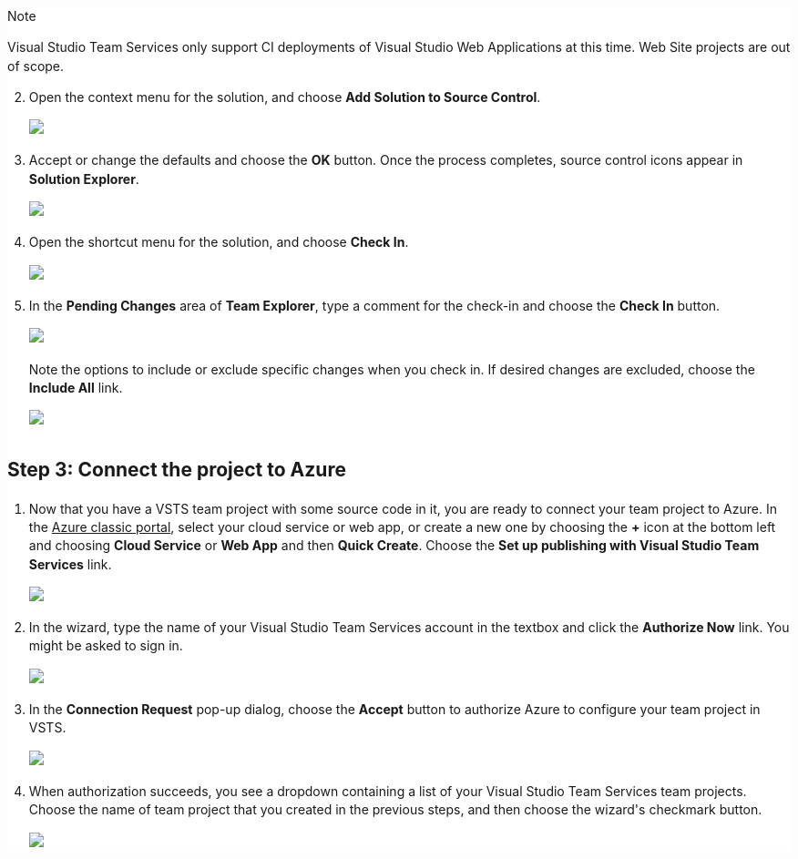    > [!NOTE]
> Visual Studio Team Services only support CI deployments of Visual Studio Web Applications at this time. Web Site projects are out of scope.
> 
2. Open the context menu for the solution, and choose **Add Solution to Source Control**.

    ![][5]

3. Accept or change the defaults and choose the **OK** button. Once the process completes, source control icons appear in **Solution Explorer**.

    ![][6]

4. Open the shortcut menu for the solution, and choose **Check In**.

    ![][7]

5. In the **Pending Changes** area of **Team Explorer**, type a comment for the check-in and choose the **Check In** button.

    ![][8]

    Note the options to include or exclude specific changes when you check in. If desired changes are excluded, choose the **Include All** link.

    ![][9]


## Step 3: Connect the project to Azure
1. Now that you have a VSTS team project with some source code in it, you are ready to connect your team project to Azure.  In the [Azure classic portal](http://manage.windowsazure.com), select your cloud service or web app, or create a new one by choosing the **+** icon at the bottom left and choosing **Cloud Service** or **Web App** and then **Quick Create**. Choose the **Set up publishing with Visual Studio Team Services** link.

    ![][10]

2. In the wizard, type the name of your Visual Studio Team Services account in the textbox and click the **Authorize Now** link. You might be asked to sign in.

    ![][11]

3. In the **Connection Request** pop-up dialog, choose the **Accept** button to authorize Azure to configure your team project in VSTS.

    ![][12]

4. When authorization succeeds, you see a dropdown containing a list of your Visual Studio Team Services team projects. Choose  the name of team project that you created in the previous steps, and then choose the wizard's checkmark button.

    ![][13]


[0]: ./media/cloud-services-continuous-delivery-use-vso/tfs0.PNG
[1]: ./media/cloud-services-continuous-delivery-use-vso/tfs1.png
[2]: ./media/cloud-services-continuous-delivery-use-vso/tfs2.png
[5]: ./media/cloud-services-continuous-delivery-use-vso/tfs5.png
[6]: ./media/cloud-services-continuous-delivery-use-vso/tfs6.png
[7]: ./media/cloud-services-continuous-delivery-use-vso/tfs7.png
[8]: ./media/cloud-services-continuous-delivery-use-vso/tfs8.png
[9]: ./media/cloud-services-continuous-delivery-use-vso/tfs9.png
[10]: ./media/cloud-services-continuous-delivery-use-vso/tfs10.png
[11]: ./media/cloud-services-continuous-delivery-use-vso/tfs11.png
[12]: ./media/cloud-services-continuous-delivery-use-vso/tfs12.png
[13]: ./media/cloud-services-continuous-delivery-use-vso/tfs13.png
[14]: ./media/cloud-services-continuous-delivery-use-vso/tfs14.png
[15]: ./media/cloud-services-continuous-delivery-use-vso/tfs15.png
[16]: ./media/cloud-services-continuous-delivery-use-vso/tfs16.png
[17]: ./media/cloud-services-continuous-delivery-use-vso/tfs17.png
[18]: ./media/cloud-services-continuous-delivery-use-vso/tfs18.png
[19]: ./media/cloud-services-continuous-delivery-use-vso/tfs19.png
[20]: ./media/cloud-services-continuous-delivery-use-vso/tfs20.png
[21]: ./media/cloud-services-continuous-delivery-use-vso/tfs21.png
[22]: ./media/cloud-services-continuous-delivery-use-vso/tfs22.png
[23]: ./media/cloud-services-continuous-delivery-use-vso/tfs23.png
[24]: ./media/cloud-services-continuous-delivery-use-vso/tfs24.png
[25]: ./media/cloud-services-continuous-delivery-use-vso/tfs25.png
[26]: ./media/cloud-services-continuous-delivery-use-vso/tfs26.png
[27]: ./media/cloud-services-continuous-delivery-use-vso/tfs27.png
[28]: ./media/cloud-services-continuous-delivery-use-vso/tfs28.png
[29]: ./media/cloud-services-continuous-delivery-use-vso/tfs29.png
[30]: ./media/cloud-services-continuous-delivery-use-vso/tfs30.png
[31]: ./media/cloud-services-continuous-delivery-use-vso/tfs31.png
[32]: ./media/cloud-services-continuous-delivery-use-vso/tfs32.png
[33]: ./media/cloud-services-continuous-delivery-use-vso/tfs33.png
[34]: ./media/cloud-services-continuous-delivery-use-vso/tfs34.png
[35]: ./media/cloud-services-continuous-delivery-use-vso/tfs35.png
[36]: ./media/cloud-services-continuous-delivery-use-vso/tfs36.PNG
[37]: ./media/cloud-services-continuous-delivery-use-vso/tfs37.PNG
[38]: ./media/cloud-services-continuous-delivery-use-vso/AdvancedMSBuildSettings.PNG
[39]: ./media/cloud-services-continuous-delivery-use-vso/AddUnitTestProject.PNG
[40]: ./media/cloud-services-continuous-delivery-use-vso/AddProjectReferences.PNG
[41]: ./media/cloud-services-continuous-delivery-use-vso/EditBuildDefinitionForTest.PNG
[42]: ./media/cloud-services-continuous-delivery-use-vso/QueueNewBuild.PNG
[43]: ./media/cloud-services-continuous-delivery-use-vso/QueueBuildDialog.PNG
[44]: ./media/cloud-services-continuous-delivery-use-vso/BuildInTeamExplorer.PNG
[45]: ./media/cloud-services-continuous-delivery-use-vso/BuildRequestInfo.PNG
[46]: ./media/cloud-services-continuous-delivery-use-vso/BuildSucceeded.PNG
[47]: ./media/cloud-services-continuous-delivery-use-vso/TestResultsPassed.PNG
[48]: ./media/cloud-services-continuous-delivery-use-vso/CheckInChangeToMakeTestsFail.PNG
[49]: ./media/cloud-services-continuous-delivery-use-vso/TestsFailed.PNG
[50]: ./media/cloud-services-continuous-delivery-use-vso/TestsResultsFailed.PNG